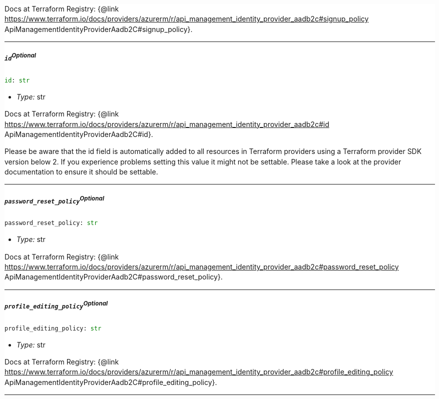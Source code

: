 Docs at Terraform Registry: {@link https://www.terraform.io/docs/providers/azurerm/r/api_management_identity_provider_aadb2c#signup_policy ApiManagementIdentityProviderAadb2C#signup_policy}.

---

##### `id`<sup>Optional</sup> <a name="id" id="@cdktf/provider-azurerm.apiManagementIdentityProviderAadb2C.ApiManagementIdentityProviderAadb2CConfig.property.id"></a>

```python
id: str
```

- *Type:* str

Docs at Terraform Registry: {@link https://www.terraform.io/docs/providers/azurerm/r/api_management_identity_provider_aadb2c#id ApiManagementIdentityProviderAadb2C#id}.

Please be aware that the id field is automatically added to all resources in Terraform providers using a Terraform provider SDK version below 2.
If you experience problems setting this value it might not be settable. Please take a look at the provider documentation to ensure it should be settable.

---

##### `password_reset_policy`<sup>Optional</sup> <a name="password_reset_policy" id="@cdktf/provider-azurerm.apiManagementIdentityProviderAadb2C.ApiManagementIdentityProviderAadb2CConfig.property.passwordResetPolicy"></a>

```python
password_reset_policy: str
```

- *Type:* str

Docs at Terraform Registry: {@link https://www.terraform.io/docs/providers/azurerm/r/api_management_identity_provider_aadb2c#password_reset_policy ApiManagementIdentityProviderAadb2C#password_reset_policy}.

---

##### `profile_editing_policy`<sup>Optional</sup> <a name="profile_editing_policy" id="@cdktf/provider-azurerm.apiManagementIdentityProviderAadb2C.ApiManagementIdentityProviderAadb2CConfig.property.profileEditingPolicy"></a>

```python
profile_editing_policy: str
```

- *Type:* str

Docs at Terraform Registry: {@link https://www.terraform.io/docs/providers/azurerm/r/api_management_identity_provider_aadb2c#profile_editing_policy ApiManagementIdentityProviderAadb2C#profile_editing_policy}.

---
